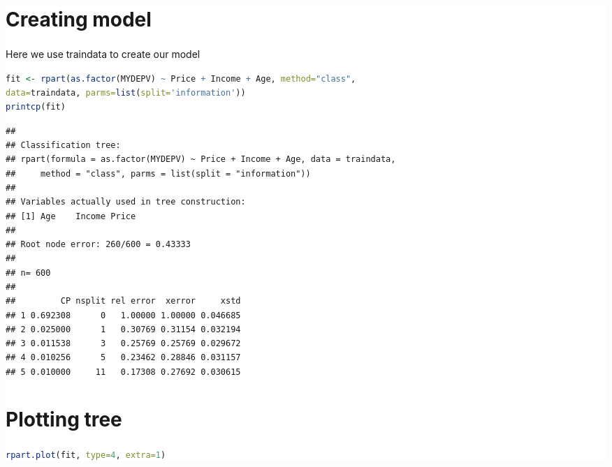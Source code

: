 # Creating model

Here we use traindata to create our model

```r
fit <- rpart(as.factor(MYDEPV) ~ Price + Income + Age, method="class",
data=traindata, parms=list(split='information'))
printcp(fit)
```

    ##
    ## Classification tree:
    ## rpart(formula = as.factor(MYDEPV) ~ Price + Income + Age, data = traindata,
    ##     method = "class", parms = list(split = "information"))
    ##
    ## Variables actually used in tree construction:
    ## [1] Age    Income Price
    ##
    ## Root node error: 260/600 = 0.43333
    ##
    ## n= 600
    ##
    ##         CP nsplit rel error  xerror     xstd
    ## 1 0.692308      0   1.00000 1.00000 0.046685
    ## 2 0.025000      1   0.30769 0.31154 0.032194
    ## 3 0.011538      3   0.25769 0.25769 0.029672
    ## 4 0.010256      5   0.23462 0.28846 0.031157
    ## 5 0.010000     11   0.17308 0.27692 0.030615

# Plotting tree

```r
rpart.plot(fit, type=4, extra=1)
```

